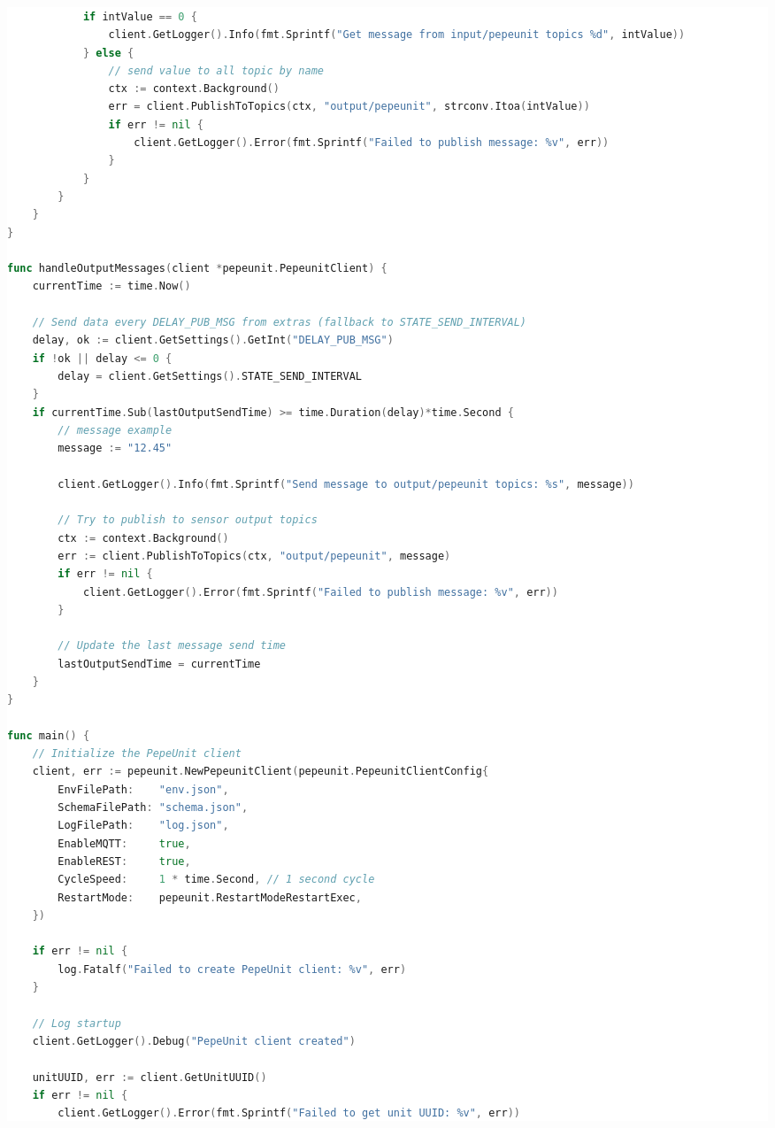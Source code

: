 ```go
			if intValue == 0 {
				client.GetLogger().Info(fmt.Sprintf("Get message from input/pepeunit topics %d", intValue))
			} else {
				// send value to all topic by name
				ctx := context.Background()
				err = client.PublishToTopics(ctx, "output/pepeunit", strconv.Itoa(intValue))
				if err != nil {
					client.GetLogger().Error(fmt.Sprintf("Failed to publish message: %v", err))
				}
			}
		}
	}
}

func handleOutputMessages(client *pepeunit.PepeunitClient) {
	currentTime := time.Now()

	// Send data every DELAY_PUB_MSG from extras (fallback to STATE_SEND_INTERVAL)
	delay, ok := client.GetSettings().GetInt("DELAY_PUB_MSG")
	if !ok || delay <= 0 {
		delay = client.GetSettings().STATE_SEND_INTERVAL
	}
	if currentTime.Sub(lastOutputSendTime) >= time.Duration(delay)*time.Second {
		// message example
		message := "12.45"

		client.GetLogger().Info(fmt.Sprintf("Send message to output/pepeunit topics: %s", message))

		// Try to publish to sensor output topics
		ctx := context.Background()
		err := client.PublishToTopics(ctx, "output/pepeunit", message)
		if err != nil {
			client.GetLogger().Error(fmt.Sprintf("Failed to publish message: %v", err))
		}

		// Update the last message send time
		lastOutputSendTime = currentTime
	}
}

func main() {
	// Initialize the PepeUnit client
	client, err := pepeunit.NewPepeunitClient(pepeunit.PepeunitClientConfig{
		EnvFilePath:    "env.json",
		SchemaFilePath: "schema.json",
		LogFilePath:    "log.json",
		EnableMQTT:     true,
		EnableREST:     true,
		CycleSpeed:     1 * time.Second, // 1 second cycle
		RestartMode:    pepeunit.RestartModeRestartExec,
	})

	if err != nil {
		log.Fatalf("Failed to create PepeUnit client: %v", err)
	}

	// Log startup
	client.GetLogger().Debug("PepeUnit client created")

	unitUUID, err := client.GetUnitUUID()
	if err != nil {
		client.GetLogger().Error(fmt.Sprintf("Failed to get unit UUID: %v", err))
```